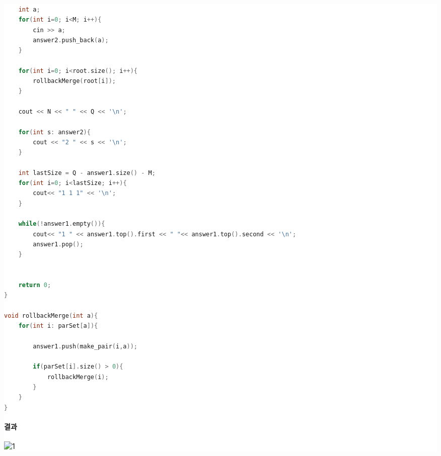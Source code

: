 ````c++
	int a;
	for(int i=0; i<M; i++){
		cin >> a;
		answer2.push_back(a);
	}
	
	for(int i=0; i<root.size(); i++){
		rollbackMerge(root[i]);
	}
	
	cout << N << " " << Q << '\n';
	
	for(int s: answer2){
		cout << "2 " << s << '\n';
	}
	
	int lastSize = Q - answer1.size() - M;
	for(int i=0; i<lastSize; i++){
		cout<< "1 1 1" << '\n';
	}
	
	while(!answer1.empty()){
		cout<< "1 " << answer1.top().first << " "<< answer1.top().second << '\n';
		answer1.pop();
	}
	
	
	return 0;
}

void rollbackMerge(int a){
	for(int i: parSet[a]){
		
		answer1.push(make_pair(i,a));
		
		if(parSet[i].size() > 0){
			rollbackMerge(i);
		}
	}
}
````



#### 결과

![1](result-11-4.png)

